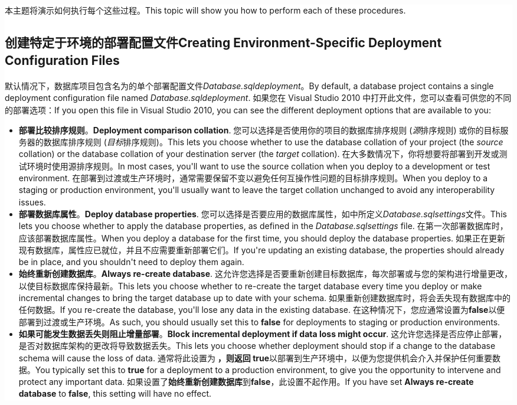 <span data-ttu-id="8a1c8-125">本主题将演示如何执行每个这些过程。</span><span class="sxs-lookup"><span data-stu-id="8a1c8-125">This topic will show you how to perform each of these procedures.</span></span>

## <a name="creating-environment-specific-deployment-configuration-files"></a><span data-ttu-id="8a1c8-126">创建特定于环境的部署配置文件</span><span class="sxs-lookup"><span data-stu-id="8a1c8-126">Creating Environment-Specific Deployment Configuration Files</span></span>

<span data-ttu-id="8a1c8-127">默认情况下，数据库项目包含名为的单个部署配置文件*Database.sqldeployment*。</span><span class="sxs-lookup"><span data-stu-id="8a1c8-127">By default, a database project contains a single deployment configuration file named *Database.sqldeployment*.</span></span> <span data-ttu-id="8a1c8-128">如果您在 Visual Studio 2010 中打开此文件，您可以查看可供您的不同的部署选项：</span><span class="sxs-lookup"><span data-stu-id="8a1c8-128">If you open this file in Visual Studio 2010, you can see the different deployment options that are available to you:</span></span>

- <span data-ttu-id="8a1c8-129">**部署比较排序规则**。</span><span class="sxs-lookup"><span data-stu-id="8a1c8-129">**Deployment comparison collation**.</span></span> <span data-ttu-id="8a1c8-130">您可以选择是否使用你的项目的数据库排序规则 (*源*排序规则) 或你的目标服务器的数据库排序规则 (*目标*排序规则)。</span><span class="sxs-lookup"><span data-stu-id="8a1c8-130">This lets you choose whether to use the database collation of your project (the *source* collation) or the database collation of your destination server (the *target* collation).</span></span> <span data-ttu-id="8a1c8-131">在大多数情况下，你将想要将部署到开发或测试环境时使用源排序规则。</span><span class="sxs-lookup"><span data-stu-id="8a1c8-131">In most cases, you'll want to use the source collation when you deploy to a development or test environment.</span></span> <span data-ttu-id="8a1c8-132">在部署到过渡或生产环境时，通常需要保留不变以避免任何互操作性问题的目标排序规则。</span><span class="sxs-lookup"><span data-stu-id="8a1c8-132">When you deploy to a staging or production environment, you'll usually want to leave the target collation unchanged to avoid any interoperability issues.</span></span>
- <span data-ttu-id="8a1c8-133">**部署数据库属性**。</span><span class="sxs-lookup"><span data-stu-id="8a1c8-133">**Deploy database properties**.</span></span> <span data-ttu-id="8a1c8-134">您可以选择是否要应用的数据库属性，如中所定义*Database.sqlsettings*文件。</span><span class="sxs-lookup"><span data-stu-id="8a1c8-134">This lets you choose whether to apply the database properties, as defined in the *Database.sqlsettings* file.</span></span> <span data-ttu-id="8a1c8-135">在第一次部署数据库时，应该部署数据库属性。</span><span class="sxs-lookup"><span data-stu-id="8a1c8-135">When you deploy a database for the first time, you should deploy the database properties.</span></span> <span data-ttu-id="8a1c8-136">如果正在更新现有数据库，属性应已就位，并且不应需要重新部署它们。</span><span class="sxs-lookup"><span data-stu-id="8a1c8-136">If you're updating an existing database, the properties should already be in place, and you shouldn't need to deploy them again.</span></span>
- <span data-ttu-id="8a1c8-137">**始终重新创建数据库**。</span><span class="sxs-lookup"><span data-stu-id="8a1c8-137">**Always re-create database**.</span></span> <span data-ttu-id="8a1c8-138">这允许您选择是否要重新创建目标数据库，每次部署或与您的架构进行增量更改，以使目标数据库保持最新。</span><span class="sxs-lookup"><span data-stu-id="8a1c8-138">This lets you choose whether to re-create the target database every time you deploy or make incremental changes to bring the target database up to date with your schema.</span></span> <span data-ttu-id="8a1c8-139">如果重新创建数据库时，将会丢失现有数据库中的任何数据。</span><span class="sxs-lookup"><span data-stu-id="8a1c8-139">If you re-create the database, you'll lose any data in the existing database.</span></span> <span data-ttu-id="8a1c8-140">在这种情况下，您应通常设置为**false**以便部署到过渡或生产环境。</span><span class="sxs-lookup"><span data-stu-id="8a1c8-140">As such, you should usually set this to **false** for deployments to staging or production environments.</span></span>
- <span data-ttu-id="8a1c8-141">**如果可能发生数据丢失则阻止增量部署**。</span><span class="sxs-lookup"><span data-stu-id="8a1c8-141">**Block incremental deployment if data loss might occur**.</span></span> <span data-ttu-id="8a1c8-142">这允许您选择是否应停止部署，是否对数据库架构的更改将导致数据丢失。</span><span class="sxs-lookup"><span data-stu-id="8a1c8-142">This lets you choose whether deployment should stop if a change to the database schema will cause the loss of data.</span></span> <span data-ttu-id="8a1c8-143">通常将此设置为 **，则返回 true**以部署到生产环境中，以便为您提供机会介入并保护任何重要数据。</span><span class="sxs-lookup"><span data-stu-id="8a1c8-143">You typically set this to **true** for a deployment to a production environment, to give you the opportunity to intervene and protect any important data.</span></span> <span data-ttu-id="8a1c8-144">如果设置了**始终重新创建数据库**到**false**，此设置不起作用。</span><span class="sxs-lookup"><span data-stu-id="8a1c8-144">If you have set **Always re-create database** to **false**, this setting will have no effect.</span></span>